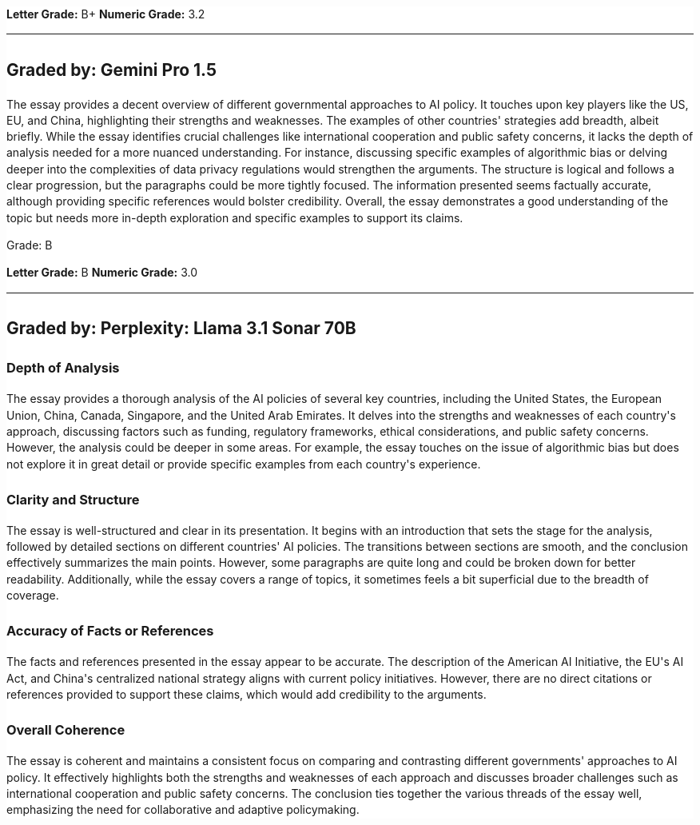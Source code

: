 **Letter Grade:** B+
**Numeric Grade:** 3.2

---

## Graded by: Gemini Pro 1.5

The essay provides a decent overview of different governmental approaches to AI policy. It touches upon key players like the US, EU, and China, highlighting their strengths and weaknesses.  The examples of other countries' strategies add breadth, albeit briefly. While the essay identifies crucial challenges like international cooperation and public safety concerns, it lacks the depth of analysis needed for a more nuanced understanding. For instance, discussing specific examples of algorithmic bias or delving deeper into the complexities of data privacy regulations would strengthen the arguments. The structure is logical and follows a clear progression, but the paragraphs could be more tightly focused.  The information presented seems factually accurate, although providing specific references would bolster credibility. Overall, the essay demonstrates a good understanding of the topic but needs more in-depth exploration and specific examples to support its claims.

Grade: B


**Letter Grade:** B
**Numeric Grade:** 3.0

---

## Graded by: Perplexity: Llama 3.1 Sonar 70B

### Depth of Analysis
The essay provides a thorough analysis of the AI policies of several key countries, including the United States, the European Union, China, Canada, Singapore, and the United Arab Emirates. It delves into the strengths and weaknesses of each country's approach, discussing factors such as funding, regulatory frameworks, ethical considerations, and public safety concerns. However, the analysis could be deeper in some areas. For example, the essay touches on the issue of algorithmic bias but does not explore it in great detail or provide specific examples from each country's experience.

### Clarity and Structure
The essay is well-structured and clear in its presentation. It begins with an introduction that sets the stage for the analysis, followed by detailed sections on different countries' AI policies. The transitions between sections are smooth, and the conclusion effectively summarizes the main points. However, some paragraphs are quite long and could be broken down for better readability. Additionally, while the essay covers a range of topics, it sometimes feels a bit superficial due to the breadth of coverage.

### Accuracy of Facts or References
The facts and references presented in the essay appear to be accurate. The description of the American AI Initiative, the EU's AI Act, and China's centralized national strategy aligns with current policy initiatives. However, there are no direct citations or references provided to support these claims, which would add credibility to the arguments.

### Overall Coherence
The essay is coherent and maintains a consistent focus on comparing and contrasting different governments' approaches to AI policy. It effectively highlights both the strengths and weaknesses of each approach and discusses broader challenges such as international cooperation and public safety concerns. The conclusion ties together the various threads of the essay well, emphasizing the need for collaborative and adaptive policymaking.
